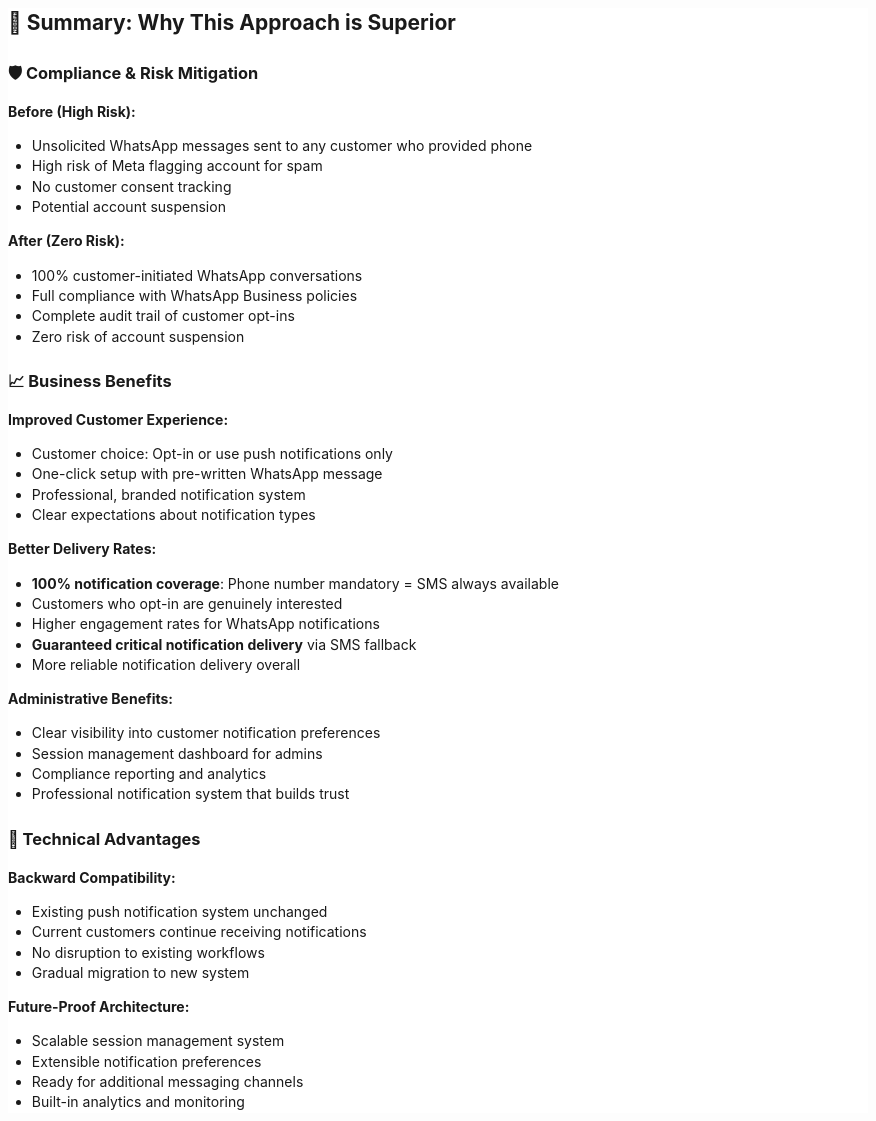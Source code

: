 ## 🎯 Summary: Why This Approach is Superior

### 🛡️ **Compliance & Risk Mitigation**

**Before (High Risk):**

- Unsolicited WhatsApp messages sent to any customer who provided phone
- High risk of Meta flagging account for spam
- No customer consent tracking
- Potential account suspension

**After (Zero Risk):**

- 100% customer-initiated WhatsApp conversations
- Full compliance with WhatsApp Business policies
- Complete audit trail of customer opt-ins
- Zero risk of account suspension

### 📈 Business Benefits

**Improved Customer Experience:**

- Customer choice: Opt-in or use push notifications only
- One-click setup with pre-written WhatsApp message
- Professional, branded notification system
- Clear expectations about notification types

**Better Delivery Rates:**

- **100% notification coverage**: Phone number mandatory = SMS always available
- Customers who opt-in are genuinely interested
- Higher engagement rates for WhatsApp notifications
- **Guaranteed critical notification delivery** via SMS fallback
- More reliable notification delivery overall

**Administrative Benefits:**

- Clear visibility into customer notification preferences
- Session management dashboard for admins
- Compliance reporting and analytics
- Professional notification system that builds trust

### 🔧 Technical Advantages

**Backward Compatibility:**

- Existing push notification system unchanged
- Current customers continue receiving notifications
- No disruption to existing workflows
- Gradual migration to new system

**Future-Proof Architecture:**

- Scalable session management system
- Extensible notification preferences
- Ready for additional messaging channels
- Built-in analytics and monitoring
